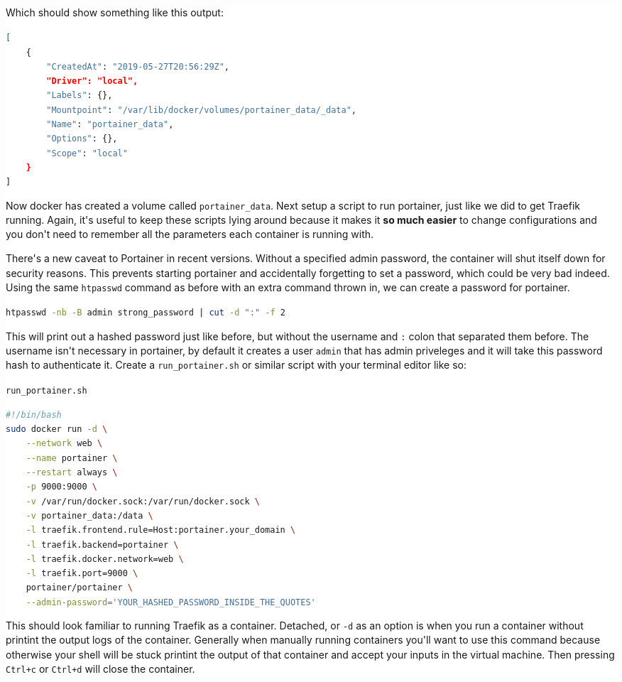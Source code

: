 Which should show something like this output:

```sh
[
    {
        "CreatedAt": "2019-05-27T20:56:29Z",
        "Driver": "local",
        "Labels": {},
        "Mountpoint": "/var/lib/docker/volumes/portainer_data/_data",
        "Name": "portainer_data",
        "Options": {},
        "Scope": "local"
    }
]
```
Now docker has created a volume called `portainer_data`. Next setup a script to run portainer, just like we did to get Traefik running. Again, it's useful to keep these scripts lying around because it makes it **so much easier** to change configurations and you don't need to remember all the parameters each container is running with.

There's a new caveat to Portainer in recent versions. Without a specified admin password, the container will shut itself down for security reasons. This prevents starting portainer and accidentally forgetting to set a password, which could be very bad indeed. Using the same `htpasswd` command as before with an extra command thrown in, we can create a password for portainer.

```sh
htpasswd -nb -B admin strong_password | cut -d ":" -f 2
```
This will print out a hashed password just like before, but without the username and `:` colon that separated them before. The username isn't necessary in portainer, by default it creates a user `admin` that has admin priveleges and it will take this password hash to authenticate it. Create a `run_portainer.sh` or similar script with your terminal editor like so:

`run_portainer.sh`
```sh
#!/bin/bash
sudo docker run -d \
    --network web \
    --name portainer \
    --restart always \
    -p 9000:9000 \
    -v /var/run/docker.sock:/var/run/docker.sock \
    -v portainer_data:/data \
    -l traefik.frontend.rule=Host:portainer.your_domain \
    -l traefik.backend=portainer \
    -l traefik.docker.network=web \
    -l traefik.port=9000 \
    portainer/portainer \
    --admin-password='YOUR_HASHED_PASSWORD_INSIDE_THE_QUOTES'
```

This should look familiar to running Traefik as a container. Detached, or `-d` as an option is when you run a container without printint the output logs of the container. Generally when manually running containers you'll want to use this command because otherwise your shell will be stuck printint the output of that container and accept your inputs in the virtual machine. Then pressing `Ctrl+c` or `Ctrl+d` will close the container.
